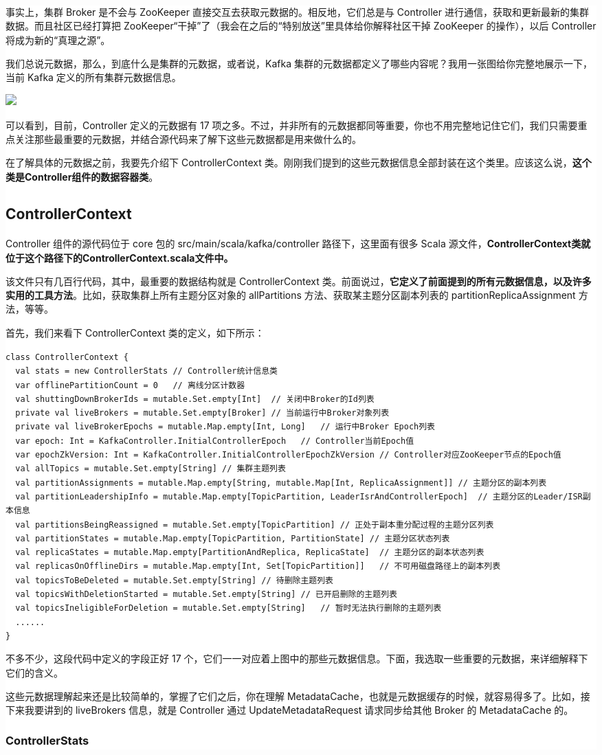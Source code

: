 事实上，集群 Broker 是不会与 ZooKeeper 直接交互去获取元数据的。相反地，它们总是与 Controller 进行通信，获取和更新最新的集群数据。而且社区已经打算把 ZooKeeper“干掉”了（我会在之后的“特别放送”里具体给你解释社区干掉 ZooKeeper 的操作），以后 Controller 将成为新的“真理之源”。

我们总说元数据，那么，到底什么是集群的元数据，或者说，Kafka 集群的元数据都定义了哪些内容呢？我用一张图给你完整地展示一下，当前 Kafka 定义的所有集群元数据信息。

![](<https://static001.geekbang.org/resource/image/f1/54/f146aceb78a5da31d887618303b5ff54.jpg?wh=2284*2069>)

可以看到，目前，Controller 定义的元数据有 17 项之多。不过，并非所有的元数据都同等重要，你也不用完整地记住它们，我们只需要重点关注那些最重要的元数据，并结合源代码来了解下这些元数据都是用来做什么的。

在了解具体的元数据之前，我要先介绍下 ControllerContext 类。刚刚我们提到的这些元数据信息全部封装在这个类里。应该这么说，**这个类是Controller组件的数据容器类**。

## ControllerContext

Controller 组件的源代码位于 core 包的 src/main/scala/kafka/controller 路径下，这里面有很多 Scala 源文件，**ControllerContext类就位于这个路径下的ControllerContext.scala文件中。**

该文件只有几百行代码，其中，最重要的数据结构就是 ControllerContext 类。前面说过，**它定义了前面提到的所有元数据信息，以及许多实用的工具方法**。比如，获取集群上所有主题分区对象的 allPartitions 方法、获取某主题分区副本列表的 partitionReplicaAssignment 方法，等等。

首先，我们来看下 ControllerContext 类的定义，如下所示：

```
class ControllerContext {
  val stats = new ControllerStats // Controller统计信息类 
  var offlinePartitionCount = 0   // 离线分区计数器
  val shuttingDownBrokerIds = mutable.Set.empty[Int]  // 关闭中Broker的Id列表
  private val liveBrokers = mutable.Set.empty[Broker] // 当前运行中Broker对象列表
  private val liveBrokerEpochs = mutable.Map.empty[Int, Long] 	// 运行中Broker Epoch列表
  var epoch: Int = KafkaController.InitialControllerEpoch   // Controller当前Epoch值
  var epochZkVersion: Int = KafkaController.InitialControllerEpochZkVersion	// Controller对应ZooKeeper节点的Epoch值
  val allTopics = mutable.Set.empty[String]	// 集群主题列表
  val partitionAssignments = mutable.Map.empty[String, mutable.Map[Int, ReplicaAssignment]]	// 主题分区的副本列表
  val partitionLeadershipInfo = mutable.Map.empty[TopicPartition, LeaderIsrAndControllerEpoch]	// 主题分区的Leader/ISR副本信息
  val partitionsBeingReassigned = mutable.Set.empty[TopicPartition]	// 正处于副本重分配过程的主题分区列表
  val partitionStates = mutable.Map.empty[TopicPartition, PartitionState] // 主题分区状态列表 
  val replicaStates = mutable.Map.empty[PartitionAndReplica, ReplicaState]	// 主题分区的副本状态列表
  val replicasOnOfflineDirs = mutable.Map.empty[Int, Set[TopicPartition]]	// 不可用磁盘路径上的副本列表
  val topicsToBeDeleted = mutable.Set.empty[String]	// 待删除主题列表
  val topicsWithDeletionStarted = mutable.Set.empty[String]	// 已开启删除的主题列表
  val topicsIneligibleForDeletion = mutable.Set.empty[String]	// 暂时无法执行删除的主题列表
  ......
}
```

不多不少，这段代码中定义的字段正好 17 个，它们一一对应着上图中的那些元数据信息。下面，我选取一些重要的元数据，来详细解释下它们的含义。

这些元数据理解起来还是比较简单的，掌握了它们之后，你在理解 MetadataCache，也就是元数据缓存的时候，就容易得多了。比如，接下来我要讲到的 liveBrokers 信息，就是 Controller 通过 UpdateMetadataRequest 请求同步给其他 Broker 的 MetadataCache 的。

### ControllerStats

